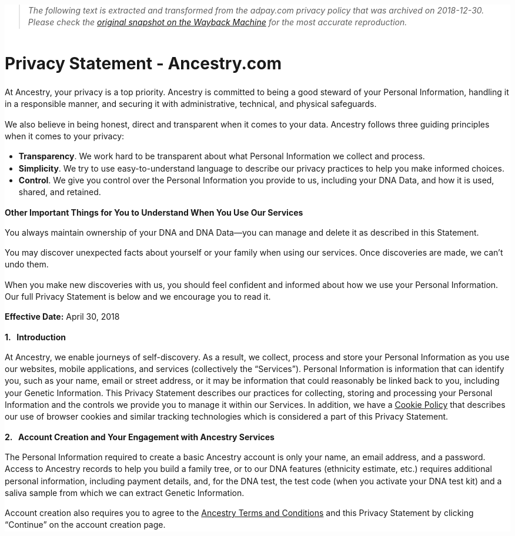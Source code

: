 > *The following text is extracted and transformed from the adpay.com privacy policy that was archived on 2018-12-30. Please check the [original snapshot on the Wayback Machine](https://web.archive.org/web/20181230055430id_/https%3A//www.ancestry.com/cs/legal/privacystatement) for the most accurate reproduction.*

# Privacy Statement - Ancestry.com

At Ancestry, your privacy is a top priority. Ancestry is committed to being a good steward of your Personal Information, handling it in a responsible manner, and securing it with administrative, technical, and physical safeguards.

We also believe in being honest, direct and transparent when it comes to your data. Ancestry follows three guiding principles when it comes to your privacy:

  * **Transparency**. We work hard to be transparent about what Personal Information we collect and process.
  * **Simplicity**. We try to use easy-to-understand language to describe our privacy practices to help you make informed choices.
  * **Control**. We give you control over the Personal Information you provide to us, including your DNA Data, and how it is used, shared, and retained.



**Other Important Things for You to Understand When You Use Our Services**

You always maintain ownership of your DNA and DNA Data—you can manage and delete it as described in this Statement.

You may discover unexpected facts about yourself or your family when using our services. Once discoveries are made, we can’t undo them.

When you make new discoveries with us, you should feel confident and informed about how we use your Personal Information. Our full Privacy Statement is below and we encourage you to read it.

**Effective Date:** April 30, 2018

**1.   Introduction**

At Ancestry, we enable journeys of self-discovery. As a result, we collect, process and store your Personal Information as you use our websites, mobile applications, and services (collectively the “Services”). Personal Information is information that can identify you, such as your name, email or street address, or it may be information that could reasonably be linked back to you, including your Genetic Information. This Privacy Statement describes our practices for collecting, storing and processing your Personal Information and the controls we provide you to manage it within our Services. In addition, we have a [Cookie Policy](https://www.ancestry.com/cs/legal/AboutCookies) that describes our use of browser cookies and similar tracking technologies which is considered a part of this Privacy Statement.

**2.   Account Creation and Your Engagement with Ancestry Services**

The Personal Information required to create a basic Ancestry account is only your name, an email address, and a password. Access to Ancestry records to help you build a family tree, or to our DNA features (ethnicity estimate, etc.) requires additional personal information, including payment details, and, for the DNA test, the test code (when you activate your DNA test kit) and a saliva sample from which we can extract Genetic Information.

Account creation also requires you to agree to the [Ancestry Terms and Conditions](https://www.ancestry.com/cs/legal/termsandconditions) and this Privacy Statement by clicking “Continue” on the account creation page.
